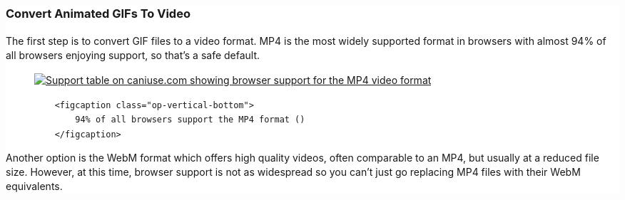 <h3 id="convert-animated-gifs-to-video">Convert Animated GIFs To Video</h3>

<p>The first step is to convert GIF files to a video format. MP4 is the most widely supported format in browsers with almost 94% of all browsers enjoying support, so that’s a safe default.</p>











<figure >
	<a href="https://cloud.netlifyusercontent.com/assets/344dbf88-fdf9-42bb-adb4-46f01eedd629/e3895577-cd44-4905-93fa-ad0cd844cfd0/caniuse-mp4.png">
		<img
			srcset="https://res.cloudinary.com/indysigner/image/fetch/f_auto,q_auto/w_400/https://cloud.netlifyusercontent.com/assets/344dbf88-fdf9-42bb-adb4-46f01eedd629/e3895577-cd44-4905-93fa-ad0cd844cfd0/caniuse-mp4.png 400w,
			        https://res.cloudinary.com/indysigner/image/fetch/f_auto,q_auto/w_800/https://cloud.netlifyusercontent.com/assets/344dbf88-fdf9-42bb-adb4-46f01eedd629/e3895577-cd44-4905-93fa-ad0cd844cfd0/caniuse-mp4.png 800w,
			        https://res.cloudinary.com/indysigner/image/fetch/f_auto,q_auto/w_1200/https://cloud.netlifyusercontent.com/assets/344dbf88-fdf9-42bb-adb4-46f01eedd629/e3895577-cd44-4905-93fa-ad0cd844cfd0/caniuse-mp4.png 1200w,
			        https://res.cloudinary.com/indysigner/image/fetch/f_auto,q_auto/w_1600/https://cloud.netlifyusercontent.com/assets/344dbf88-fdf9-42bb-adb4-46f01eedd629/e3895577-cd44-4905-93fa-ad0cd844cfd0/caniuse-mp4.png 1600w,
			        https://res.cloudinary.com/indysigner/image/fetch/f_auto,q_auto/w_2000/https://cloud.netlifyusercontent.com/assets/344dbf88-fdf9-42bb-adb4-46f01eedd629/e3895577-cd44-4905-93fa-ad0cd844cfd0/caniuse-mp4.png 2000w"
			src="https://res.cloudinary.com/indysigner/image/fetch/f_auto,q_auto/w_400/https://cloud.netlifyusercontent.com/assets/344dbf88-fdf9-42bb-adb4-46f01eedd629/e3895577-cd44-4905-93fa-ad0cd844cfd0/caniuse-mp4.png"
			sizes="100vw"
			alt="Support table on caniuse.com showing browser support for the MP4 video format"
		/>
	</a>

	
		<figcaption class="op-vertical-bottom">
			94% of all browsers support the MP4 format ()
		</figcaption>
	
</figure>


<p>Another option is the WebM format which offers high quality videos, often comparable to an MP4, but usually at a reduced file size. However, at this time, browser support is not as widespread so you can’t just go replacing MP4 files with their WebM equivalents.</p>








